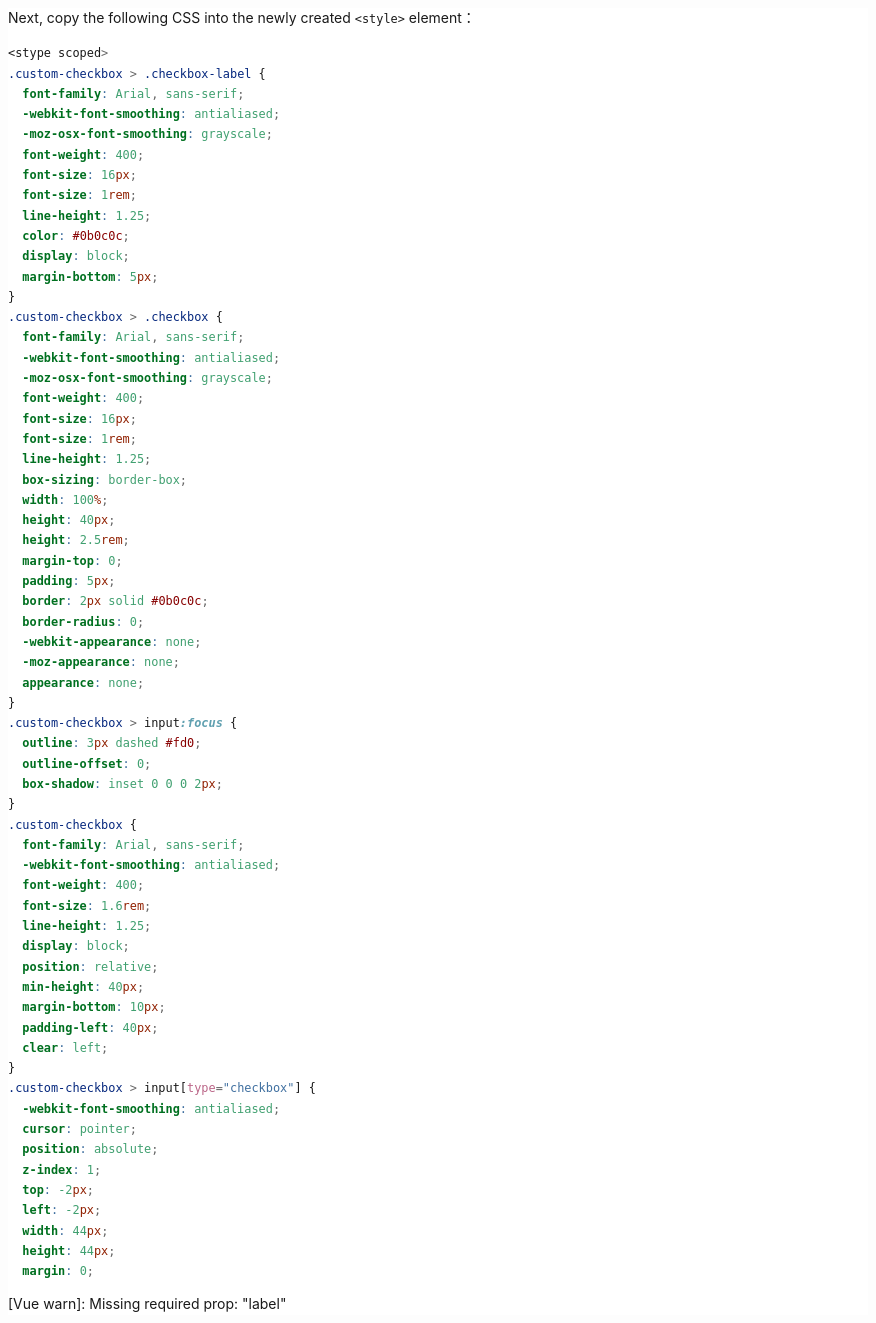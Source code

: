 Next, copy the following CSS into the newly created `<style>` element：

```css
<stype scoped>
.custom-checkbox > .checkbox-label {
  font-family: Arial, sans-serif;
  -webkit-font-smoothing: antialiased;
  -moz-osx-font-smoothing: grayscale;
  font-weight: 400;
  font-size: 16px;
  font-size: 1rem;
  line-height: 1.25;
  color: #0b0c0c;
  display: block;
  margin-bottom: 5px;
}
.custom-checkbox > .checkbox {
  font-family: Arial, sans-serif;
  -webkit-font-smoothing: antialiased;
  -moz-osx-font-smoothing: grayscale;
  font-weight: 400;
  font-size: 16px;
  font-size: 1rem;
  line-height: 1.25;
  box-sizing: border-box;
  width: 100%;
  height: 40px;
  height: 2.5rem;
  margin-top: 0;
  padding: 5px;
  border: 2px solid #0b0c0c;
  border-radius: 0;
  -webkit-appearance: none;
  -moz-appearance: none;
  appearance: none;
}
.custom-checkbox > input:focus {
  outline: 3px dashed #fd0;
  outline-offset: 0;
  box-shadow: inset 0 0 0 2px;
}
.custom-checkbox {
  font-family: Arial, sans-serif;
  -webkit-font-smoothing: antialiased;
  font-weight: 400;
  font-size: 1.6rem;
  line-height: 1.25;
  display: block;
  position: relative;
  min-height: 40px;
  margin-bottom: 10px;
  padding-left: 40px;
  clear: left;
}
.custom-checkbox > input[type="checkbox"] {
  -webkit-font-smoothing: antialiased;
  cursor: pointer;
  position: absolute;
  z-index: 1;
  top: -2px;
  left: -2px;
  width: 44px;
  height: 44px;
  margin: 0;
```

[Vue warn]: Missing required prop: "label"